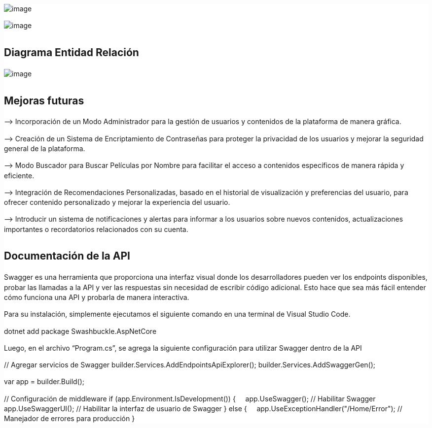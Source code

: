 ![image](https://github.com/user-attachments/assets/f2ee6c73-d6ba-4373-8bf7-69bdd280b31a)

![image](https://github.com/user-attachments/assets/2de209f2-c95a-44ef-afee-73adf6f9ce6a)

## Diagrama Entidad Relación

![image](https://github.com/user-attachments/assets/21e78333-0059-4e62-b0c7-aa35f6d6eb88)

## Mejoras futuras

--> Incorporación de un Modo Administrador para la gestión de usuarios y contenidos de la plataforma de manera gráfica. 

--> Creación de un Sistema de Encriptamiento de Contraseñas para proteger la privacidad de los usuarios y mejorar la seguridad general de la plataforma.

--> Modo Buscador para Buscar Películas por Nombre para facilitar el acceso a contenidos específicos de manera rápida y eficiente.

--> Integración de Recomendaciones Personalizadas, basado en el historial de visualización y preferencias del usuario, para ofrecer contenido personalizado y mejorar la experiencia del usuario.

--> Introducir un sistema de notificaciones y alertas para informar a los usuarios sobre nuevos contenidos, actualizaciones importantes o recordatorios relacionados con su cuenta.

## Documentación de la API

Swagger es una herramienta que proporciona una interfaz visual donde los desarrolladores pueden ver los endpoints disponibles, probar las llamadas a la API y ver las respuestas sin necesidad de escribir código adicional. Esto hace que sea más fácil entender cómo funciona una API y probarla de manera interactiva.

Para su instalación, simplemente ejecutamos el siguiente comando en una terminal de Visual Studio Code.

dotnet add package Swashbuckle.AspNetCore

Luego, en el archivo “Program.cs”, se agrega la siguiente configuración para utilizar Swagger dentro de la API 

// Agregar servicios de Swagger
builder.Services.AddEndpointsApiExplorer();
builder.Services.AddSwaggerGen();

var app = builder.Build();

// Configuración de middleware
if (app.Environment.IsDevelopment())
{
    app.UseSwagger(); // Habilitar Swagger
    app.UseSwaggerUI(); // Habilitar la interfaz de usuario de Swagger
}
else
{
    app.UseExceptionHandler("/Home/Error"); // Manejador de errores para producción
}
